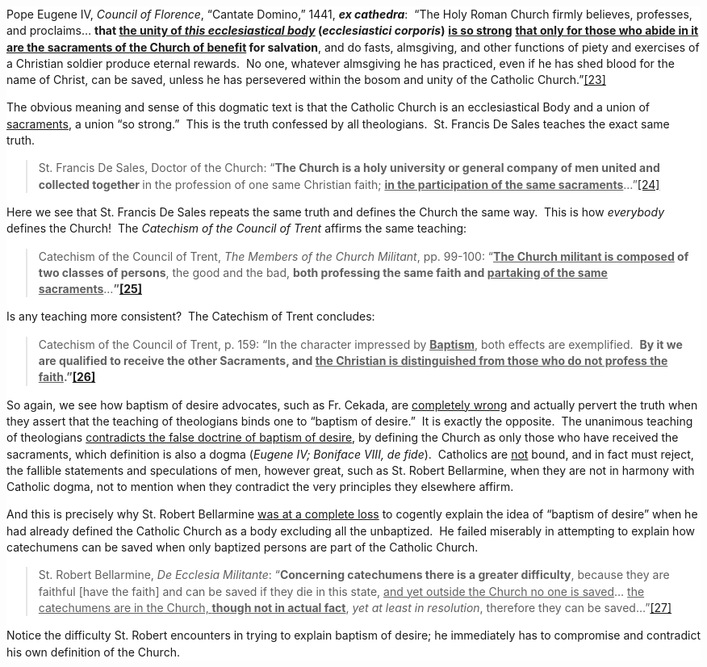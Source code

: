 <p>Pope Eugene IV, <em>Council of Florence</em>, “Cantate Domino,” 1441, <strong><em>ex cathedra</em></strong>:  “The Holy Roman Church firmly believes, professes, and proclaims… <strong>that <u>the unity of <em>this ecclesiastical body</em></u> (<em>ecclesiastici corporis</em>)</strong> <strong><u>is so strong</u></strong> <strong><u>that only for those who abide in it are the sacraments of the Church of benefit</u></strong><strong> for salvation</strong>, and do fasts, almsgiving, and other functions of piety and exercises of a Christian soldier produce eternal rewards.  No one, whatever almsgiving he has practiced, even if he has shed blood for the name of Christ, can be saved, unless he has persevered within the bosom and unity of the Catholic Church.”<a href="#_edn23" name="_ednref23">[23]</a></p>
</blockquote>
<p>The obvious meaning and sense of this dogmatic text is that the Catholic Church is an ecclesiastical Body and a union of <u>sacraments</u>, a union “so strong.”  This is the truth confessed by all theologians.  St. Francis De Sales teaches the exact same truth.</p>
<blockquote>
<p>St. Francis De Sales, Doctor of the Church: “<strong>The Church is a holy university or general company of men united and collected together </strong>in the profession of one same Christian faith; <strong><u>in the participation of the same sacraments</u></strong>…”<a href="#_edn24" name="_ednref24">[24]</a></p>
</blockquote>
<p>Here we see that St. Francis De Sales repeats the same truth and defines the Church the same way.  This is how <em>everybody</em> defines the Church!  The <em>Catechism of the Council of Trent </em>affirms the same teaching:</p>
<blockquote>
<p>Catechism of the Council of Trent, <em>The Members of the Church Militant</em>, pp. 99-100: “<strong><u>The Church militant is composed</u> of two classes of persons</strong>, the good and the bad, <strong>both professing the same faith and <u>partaking of the same sacraments</u></strong>…<strong>”<a href="#_edn25" name="_ednref25">[25]</a></strong></p>
</blockquote>
<p>Is any teaching more consistent?  The Catechism of Trent concludes:</p>
<blockquote>
<p>Catechism of the Council of Trent, p. 159: “In the character impressed by <strong><u>Baptism</u></strong>, both effects are exemplified.  <strong>By it we are qualified to receive the other Sacraments, and <u>the Christian is distinguished from those who do not profess the faith</u>.”<a href="#_edn26" name="_ednref26">[26]</a></strong></p>
</blockquote>
<p>So again, we see how baptism of desire advocates, such as Fr. Cekada, are <u>completely wrong</u> and actually pervert the truth when they assert that the teaching of theologians binds one to “baptism of desire.”  It is exactly the opposite.  The unanimous teaching of theologians <u>contradicts the false doctrine of baptism of desire</u>, by defining the Church as only those who have received the sacraments, which definition is also a dogma (<em>Eugene IV; Boniface VIII, de fide</em>).  Catholics are <u>not</u> bound, and in fact must reject, the fallible statements and speculations of men, however great, such as St. Robert Bellarmine, when they are not in harmony with Catholic dogma, not to mention when they contradict the very principles they elsewhere affirm.</p>
<p>And this is precisely why St. Robert Bellarmine <u>was at a complete loss</u> to cogently explain the idea of “baptism of desire” when he had already defined the Catholic Church as a body excluding all the unbaptized.  He failed miserably in attempting to explain how catechumens can be saved when only baptized persons are part of the Catholic Church.</p>
<blockquote>
<p>St. Robert Bellarmine, <em>De Ecclesia Militante</em>: “<strong>Concerning catechumens there is a greater difficulty</strong>, because they are faithful [have the faith] and can be saved if they die in this state, <u>and yet outside the Church no one is saved</u>… <u>the catechumens are in the Church, <strong>though not in actual fact</strong></u>, <em>yet at least in resolution</em>, therefore they can be saved…”<a href="#_edn27" name="_ednref27">[27]</a></p>
</blockquote>
<p>Notice the difficulty St. Robert encounters in trying to explain baptism of desire; he immediately has to compromise and contradict his own definition of the Church.</p>
<blockquote>
